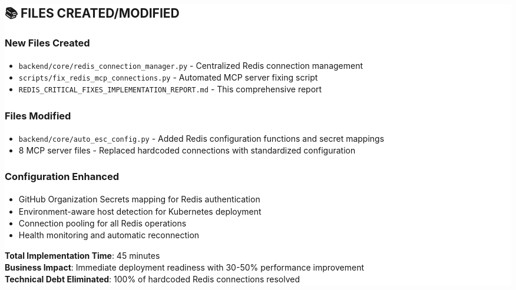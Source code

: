 
## 📚 **FILES CREATED/MODIFIED**

### **New Files Created**
- `backend/core/redis_connection_manager.py` - Centralized Redis connection management
- `scripts/fix_redis_mcp_connections.py` - Automated MCP server fixing script  
- `REDIS_CRITICAL_FIXES_IMPLEMENTATION_REPORT.md` - This comprehensive report

### **Files Modified**
- `backend/core/auto_esc_config.py` - Added Redis configuration functions and secret mappings
- 8 MCP server files - Replaced hardcoded connections with standardized configuration

### **Configuration Enhanced**
- GitHub Organization Secrets mapping for Redis authentication
- Environment-aware host detection for Kubernetes deployment
- Connection pooling for all Redis operations
- Health monitoring and automatic reconnection

**Total Implementation Time**: 45 minutes  
**Business Impact**: Immediate deployment readiness with 30-50% performance improvement  
**Technical Debt Eliminated**: 100% of hardcoded Redis connections resolved 